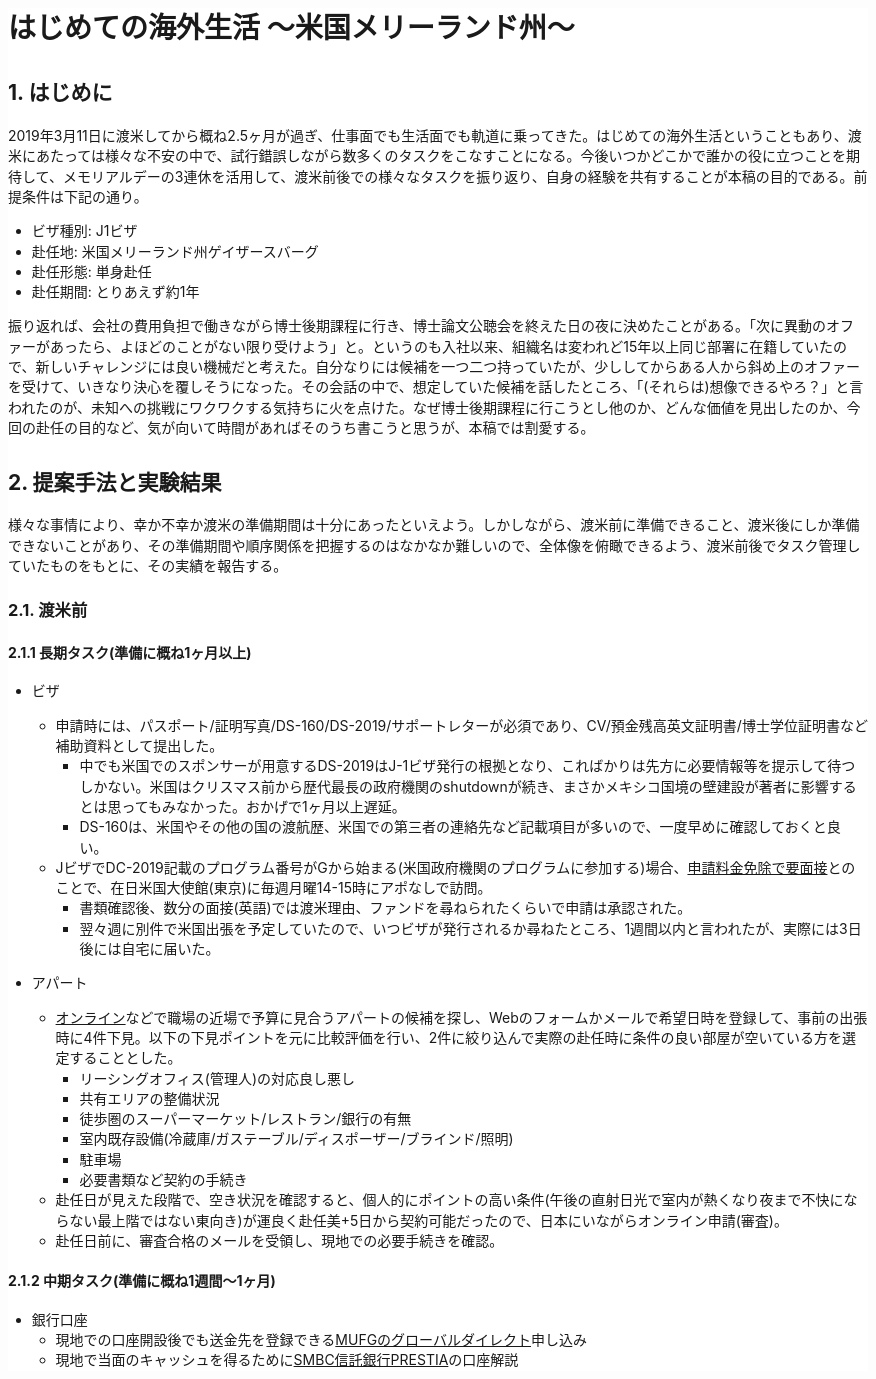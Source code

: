 # はじめての海外生活 〜米国メリーランド州〜

## 1. はじめに
2019年3月11日に渡米してから概ね2.5ヶ月が過ぎ、仕事面でも生活面でも軌道に乗ってきた。はじめての海外生活ということもあり、渡米にあたっては様々な不安の中で、試行錯誤しながら数多くのタスクをこなすことになる。今後いつかどこかで誰かの役に立つことを期待して、メモリアルデーの3連休を活用して、渡米前後での様々なタスクを振り返り、自身の経験を共有することが本稿の目的である。前提条件は下記の通り。

* ビザ種別: J1ビザ
* 赴任地: 米国メリーランド州ゲイザースバーグ
* 赴任形態: 単身赴任
* 赴任期間: とりあえず約1年

振り返れば、会社の費用負担で働きながら博士後期課程に行き、博士論文公聴会を終えた日の夜に決めたことがある。「次に異動のオファーがあったら、よほどのことがない限り受けよう」と。というのも入社以来、組織名は変われど15年以上同じ部署に在籍していたので、新しいチャレンジには良い機械だと考えた。自分なりには候補を一つ二つ持っていたが、少ししてからある人から斜め上のオファーを受けて、いきなり決心を覆しそうになった。その会話の中で、想定していた候補を話したところ、「(それらは)想像できるやろ？」と言われたのが、未知への挑戦にワクワクする気持ちに火を点けた。なぜ博士後期課程に行こうとし他のか、どんな価値を見出したのか、今回の赴任の目的など、気が向いて時間があればそのうち書こうと思うが、本稿では割愛する。

## 2. 提案手法と実験結果
様々な事情により、幸か不幸か渡米の準備期間は十分にあったといえよう。しかしながら、渡米前に準備できること、渡米後にしか準備できないことがあり、その準備期間や順序関係を把握するのはなかなか難しいので、全体像を俯瞰できるよう、渡米前後でタスク管理していたものをもとに、その実績を報告する。

### 2.1. 渡米前

#### 2.1.1 長期タスク(準備に概ね1ヶ月以上)

* ビザ
  * 申請時には、パスポート/証明写真/DS-160/DS-2019/サポートレターが必須であり、CV/預金残高英文証明書/博士学位証明書など補助資料として提出した。
    * 中でも米国でのスポンサーが用意するDS-2019はJ-1ビザ発行の根拠となり、こればかりは先方に必要情報等を提示して待つしかない。米国はクリスマス前から歴代最長の政府機関のshutdownが続き、まさかメキシコ国境の壁建設が著者に影響するとは思ってもみなかった。おかげで1ヶ月以上遅延。
    * DS-160は、米国やその他の国の渡航歴、米国での第三者の連絡先など記載項目が多いので、一度早めに確認しておくと良い。
  * JビザでDC-2019記載のプログラム番号がGから始まる(米国政府機関のプログラムに参加する)場合、[申請料金免除で要面接](https://jp.usembassy.gov/ja/visas-ja/nonimmigrant-visas-ja/diplomats-government-officials-ja/)とのことで、在日米国大使館(東京)に毎週月曜14-15時にアポなしで訪問。
    * 書類確認後、数分の面接(英語)では渡米理由、ファンドを尋ねられたくらいで申請は承認された。
    * 翌々週に別件で米国出張を予定していたので、いつビザが発行されるか尋ねたところ、1週間以内と言われたが、実際には3日後には自宅に届いた。

* アパート
  * [オンライン](https://www.zillow.com/homes/MD_rb/)などで職場の近場で予算に見合うアパートの候補を探し、Webのフォームかメールで希望日時を登録して、事前の出張時に4件下見。以下の下見ポイントを元に比較評価を行い、2件に絞り込んで実際の赴任時に条件の良い部屋が空いている方を選定することとした。
    * リーシングオフィス(管理人)の対応良し悪し
    * 共有エリアの整備状況
    * 徒歩圏のスーパーマーケット/レストラン/銀行の有無
    * 室内既存設備(冷蔵庫/ガステーブル/ディスポーザー/ブラインド/照明)
    * 駐車場
    * 必要書類など契約の手続き
  * 赴任日が見えた段階で、空き状況を確認すると、個人的にポイントの高い条件(午後の直射日光で室内が熱くなり夜まで不快にならない最上階ではない東向き)が運良く赴任美+5日から契約可能だったので、日本にいながらオンライン申請(審査)。
   * 赴任日前に、審査合格のメールを受領し、現地での必要手続きを確認。

#### 2.1.2 中期タスク(準備に概ね1週間〜1ヶ月)

* 銀行口座
  * 現地での口座開設後でも送金先を登録できる[MUFGのグローバルダイレクト](https://direct.bk.mufg.jp/global/)申し込み
  * 現地で当面のキャッシュを得るために[SMBC信託銀行PRESTIA](https://www.smbctb.co.jp/fcy/account_structure/index.html)の口座解説
